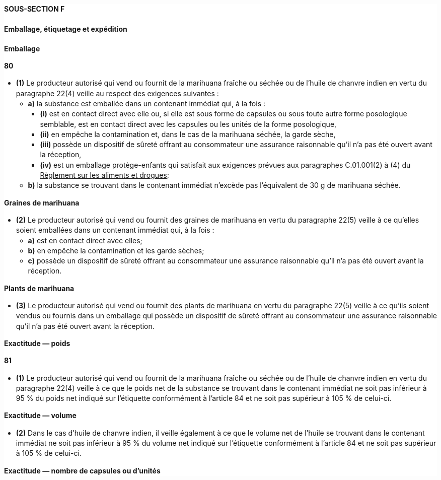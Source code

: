 

**SOUS-SECTION F** 
#### Emballage, étiquetage et expédition



**Emballage**

**80** 

- **(1)** Le producteur autorisé qui vend ou fournit de la marihuana fraîche ou séchée ou de l’huile de chanvre indien en vertu du paragraphe 22(4) veille au respect des exigences suivantes :
	- **a)** la substance est emballée dans un contenant immédiat qui, à la fois :
		- **(i)** est en contact direct avec elle ou, si elle est sous forme de capsules ou sous toute autre forme posologique semblable, est en contact direct avec les capsules ou les unités de la forme posologique,
		- **(ii)** en empêche la contamination et, dans le cas de la marihuana séchée, la garde sèche,
		- **(iii)** possède un dispositif de sûreté offrant au consommateur une assurance raisonnable qu’il n’a pas été ouvert avant la réception,
		- **(iv)** est un emballage protège-enfants qui satisfait aux exigences prévues aux paragraphes C.01.001(2) à (4) du [Règlement sur les aliments et drogues](/fr/Règlements/Codification%20des%20règlements%20du%20Canada/801-900/C.R.C.,%20ch.%20870.md);
	- **b)** la substance se trouvant dans le contenant immédiat n’excède pas l’équivalent de 30 g de marihuana séchée.

**Graines de marihuana**

- **(2)** Le producteur autorisé qui vend ou fournit des graines de marihuana en vertu du paragraphe 22(5) veille à ce qu’elles soient emballées dans un contenant immédiat qui, à la fois :
	- **a)** est en contact direct avec elles;
	- **b)** en empêche la contamination et les garde sèches;
	- **c)** possède un dispositif de sûreté offrant au consommateur une assurance raisonnable qu’il n’a pas été ouvert avant la réception.

**Plants de marihuana**

- **(3)** Le producteur autorisé qui vend ou fournit des plants de marihuana en vertu du paragraphe 22(5) veille à ce qu’ils soient vendus ou fournis dans un emballage qui possède un dispositif de sûreté offrant au consommateur une assurance raisonnable qu’il n’a pas été ouvert avant la réception.




**Exactitude — poids**

**81** 

- **(1)** Le producteur autorisé qui vend ou fournit de la marihuana fraîche ou séchée ou de l’huile de chanvre indien en vertu du paragraphe 22(4) veille à ce que le poids net de la substance se trouvant dans le contenant immédiat ne soit pas inférieur à 95 % du poids net indiqué sur l’étiquette conformément à l’article 84 et ne soit pas supérieur à 105 % de celui-ci.

**Exactitude — volume**

- **(2)** Dans le cas d’huile de chanvre indien, il veille également à ce que le volume net de l’huile se trouvant dans le contenant immédiat ne soit pas inférieur à 95 % du volume net indiqué sur l’étiquette conformément à l’article 84 et ne soit pas supérieur à 105 % de celui-ci.

**Exactitude — nombre de capsules ou d’unités**
